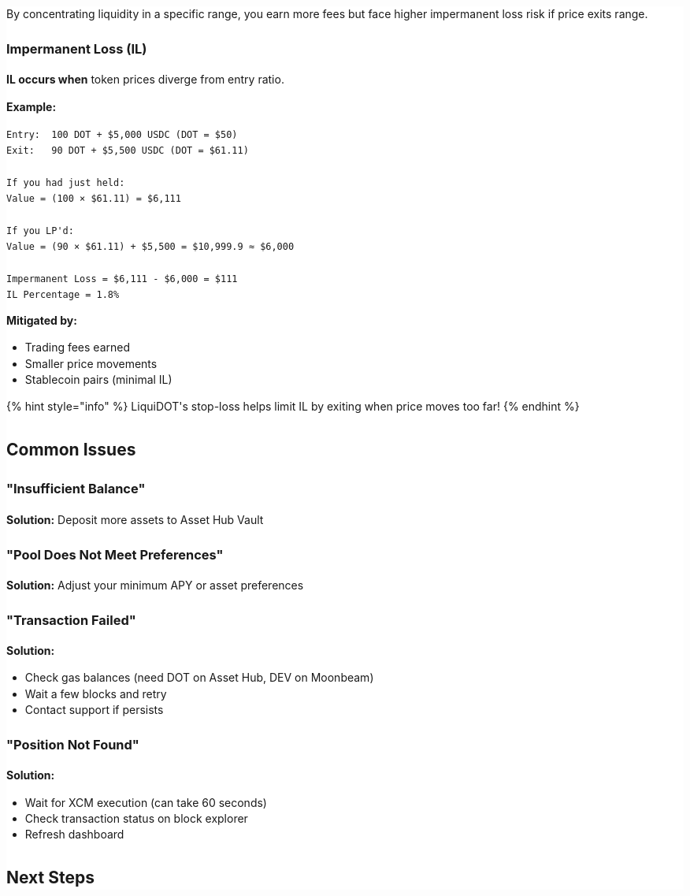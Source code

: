 By concentrating liquidity in a specific range, you earn more fees but face higher impermanent loss risk if price exits range.

### Impermanent Loss (IL)

**IL occurs when** token prices diverge from entry ratio.

**Example:**
```
Entry:  100 DOT + $5,000 USDC (DOT = $50)
Exit:   90 DOT + $5,500 USDC (DOT = $61.11)

If you had just held:
Value = (100 × $61.11) = $6,111

If you LP'd:
Value = (90 × $61.11) + $5,500 = $10,999.9 ≈ $6,000

Impermanent Loss = $6,111 - $6,000 = $111
IL Percentage = 1.8%
```

**Mitigated by:**
* Trading fees earned
* Smaller price movements
* Stablecoin pairs (minimal IL)

{% hint style="info" %}
LiquiDOT's stop-loss helps limit IL by exiting when price moves too far!
{% endhint %}

## Common Issues

### "Insufficient Balance"
**Solution:** Deposit more assets to Asset Hub Vault

### "Pool Does Not Meet Preferences"
**Solution:** Adjust your minimum APY or asset preferences

### "Transaction Failed"
**Solution:** 
* Check gas balances (need DOT on Asset Hub, DEV on Moonbeam)
* Wait a few blocks and retry
* Contact support if persists

### "Position Not Found"
**Solution:** 
* Wait for XCM execution (can take 60 seconds)
* Check transaction status on block explorer
* Refresh dashboard

## Next Steps
